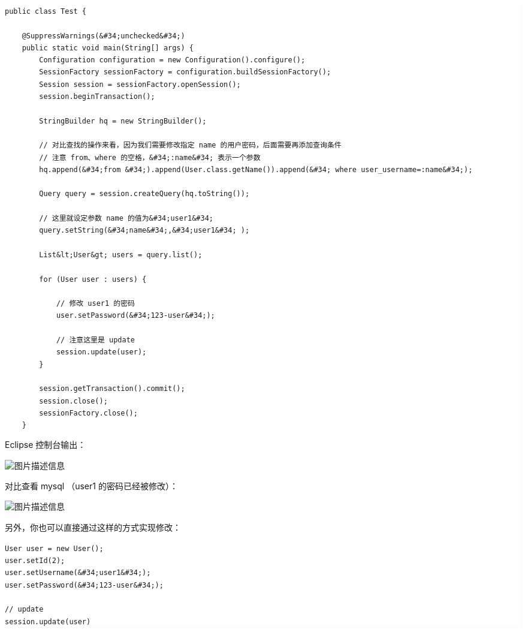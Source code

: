 ```
public class Test {
	
	@SuppressWarnings(&#34;unchecked&#34;)
	public static void main(String[] args) {
		Configuration configuration = new Configuration().configure();
		SessionFactory sessionFactory = configuration.buildSessionFactory();
		Session session = sessionFactory.openSession();
		session.beginTransaction();
		
		StringBuilder hq = new StringBuilder();

		// 对比查找的操作来看，因为我们需要修改指定 name 的用户密码，后面需要再添加查询条件
		// 注意 from、where 的空格，&#34;:name&#34; 表示一个参数
		hq.append(&#34;from &#34;).append(User.class.getName()).append(&#34; where user_username=:name&#34;);
		
		Query query = session.createQuery(hq.toString());
		
		// 这里就设定参数 name 的值为&#34;user1&#34;
		query.setString(&#34;name&#34;,&#34;user1&#34; ); 
		
		List&lt;User&gt; users = query.list();
		
		for (User user : users) {

			// 修改 user1 的密码
			user.setPassword(&#34;123-user&#34;);
			
			// 注意这里是 update
			session.update(user);
		}
		
		session.getTransaction().commit();
		session.close();
		sessionFactory.close();
	}
```

Eclipse 控制台输出：

![图片描述信息](https://dn-anything-about-doc.qbox.me/userid46108labid971time1430711852886?watermark/1/image/aHR0cDovL3N5bC1zdGF0aWMucWluaXVkbi5jb20vaW1nL3dhdGVybWFyay5wbmc=/dissolve/60/gravity/SouthEast/dx/0/dy/10)

对比查看 mysql （user1 的密码已经被修改）：

![图片描述信息](https://dn-anything-about-doc.qbox.me/userid46108labid971time1430711870338?watermark/1/image/aHR0cDovL3N5bC1zdGF0aWMucWluaXVkbi5jb20vaW1nL3dhdGVybWFyay5wbmc=/dissolve/60/gravity/SouthEast/dx/0/dy/10)

另外，你也可以直接通过这样的方式实现修改：

```
User user = new User();
user.setId(2);
user.setUsername(&#34;user1&#34;);
user.setPassword(&#34;123-user&#34;);

// update
session.update(user)
```
